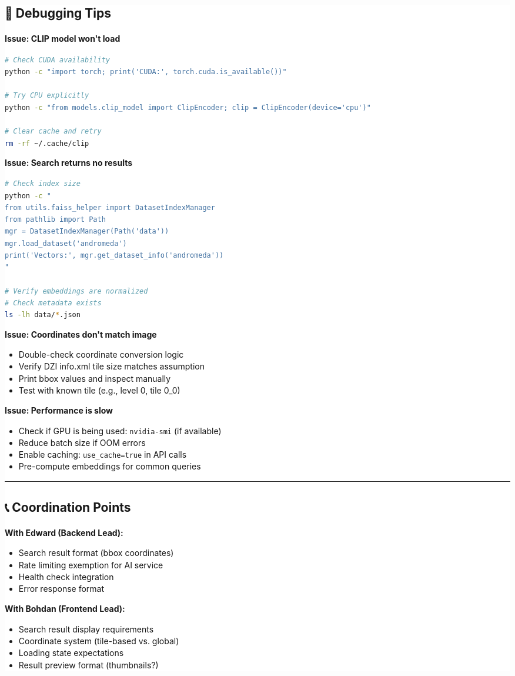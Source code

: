 
## 🔧 Debugging Tips

**Issue: CLIP model won't load**
```bash
# Check CUDA availability
python -c "import torch; print('CUDA:', torch.cuda.is_available())"

# Try CPU explicitly
python -c "from models.clip_model import ClipEncoder; clip = ClipEncoder(device='cpu')"

# Clear cache and retry
rm -rf ~/.cache/clip
```

**Issue: Search returns no results**
```bash
# Check index size
python -c "
from utils.faiss_helper import DatasetIndexManager
from pathlib import Path
mgr = DatasetIndexManager(Path('data'))
mgr.load_dataset('andromeda')
print('Vectors:', mgr.get_dataset_info('andromeda'))
"

# Verify embeddings are normalized
# Check metadata exists
ls -lh data/*.json
```

**Issue: Coordinates don't match image**
- Double-check coordinate conversion logic
- Verify DZI info.xml tile size matches assumption
- Print bbox values and inspect manually
- Test with known tile (e.g., level 0, tile 0_0)

**Issue: Performance is slow**
- Check if GPU is being used: `nvidia-smi` (if available)
- Reduce batch size if OOM errors
- Enable caching: `use_cache=true` in API calls
- Pre-compute embeddings for common queries

---

## 📞 Coordination Points

**With Edward (Backend Lead):**
- Search result format (bbox coordinates)
- Rate limiting exemption for AI service
- Health check integration
- Error response format

**With Bohdan (Frontend Lead):**
- Search result display requirements
- Coordinate system (tile-based vs. global)
- Loading state expectations
- Result preview format (thumbnails?)

